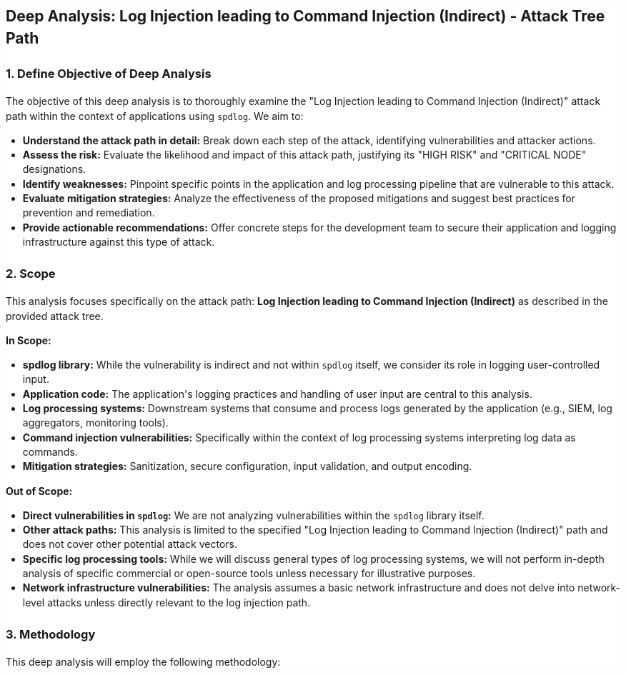 ## Deep Analysis: Log Injection leading to Command Injection (Indirect) - Attack Tree Path

### 1. Define Objective of Deep Analysis

The objective of this deep analysis is to thoroughly examine the "Log Injection leading to Command Injection (Indirect)" attack path within the context of applications using `spdlog`. We aim to:

* **Understand the attack path in detail:**  Break down each step of the attack, identifying vulnerabilities and attacker actions.
* **Assess the risk:** Evaluate the likelihood and impact of this attack path, justifying its "HIGH RISK" and "CRITICAL NODE" designations.
* **Identify weaknesses:** Pinpoint specific points in the application and log processing pipeline that are vulnerable to this attack.
* **Evaluate mitigation strategies:** Analyze the effectiveness of the proposed mitigations and suggest best practices for prevention and remediation.
* **Provide actionable recommendations:** Offer concrete steps for the development team to secure their application and logging infrastructure against this type of attack.

### 2. Scope

This analysis focuses specifically on the attack path: **Log Injection leading to Command Injection (Indirect)** as described in the provided attack tree.

**In Scope:**

* **spdlog library:**  While the vulnerability is indirect and not within `spdlog` itself, we consider its role in logging user-controlled input.
* **Application code:**  The application's logging practices and handling of user input are central to this analysis.
* **Log processing systems:**  Downstream systems that consume and process logs generated by the application (e.g., SIEM, log aggregators, monitoring tools).
* **Command injection vulnerabilities:**  Specifically within the context of log processing systems interpreting log data as commands.
* **Mitigation strategies:**  Sanitization, secure configuration, input validation, and output encoding.

**Out of Scope:**

* **Direct vulnerabilities in `spdlog`:** We are not analyzing vulnerabilities within the `spdlog` library itself.
* **Other attack paths:**  This analysis is limited to the specified "Log Injection leading to Command Injection (Indirect)" path and does not cover other potential attack vectors.
* **Specific log processing tools:** While we will discuss general types of log processing systems, we will not perform in-depth analysis of specific commercial or open-source tools unless necessary for illustrative purposes.
* **Network infrastructure vulnerabilities:**  The analysis assumes a basic network infrastructure and does not delve into network-level attacks unless directly relevant to the log injection path.

### 3. Methodology

This deep analysis will employ the following methodology:
